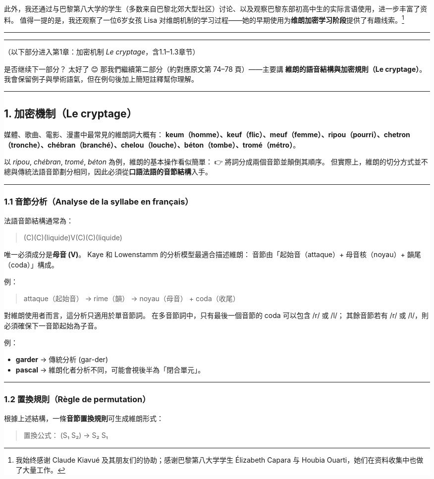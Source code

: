 此外，我还通过与巴黎第八大学的学生（多数来自巴黎北郊大型社区）讨论、以及观察巴黎东部初高中生的实际言语使用，进一步丰富了资料。
值得一提的是，我还观察了一位6岁女孩 Lisa 对维朗机制的学习过程——她的早期使用为**维朗加密学习阶段**提供了有趣线索。[^2]

---

[^2]: 我始终感谢 Claude Kiavué 及其朋友们的协助；感谢巴黎第八大学学生 Élizabeth Capara 与 Houbia Ouarti，她们在资料收集中也做了大量工作。

---

（以下部分进入第1章：加密机制 *Le cryptage*，含1.1–1.3章节）

是否继续下一部分？
太好了 😊 那我們繼續第二部分（約對應原文第 74–78 頁）——主要講 **維朗的語音結構與加密規則（Le cryptage）**。我會保留例子與學術語氣，但在例句後加上簡短註釋幫你理解。

---

## 1. 加密機制（Le cryptage）

媒體、歌曲、電影、漫畫中最常見的維朗詞大概有：
**keum（homme）、keuf（flic）、meuf（femme）、ripou（pourri）、chetron（tronche）、chébran（branché）、chelou（louche）、béton（tombe）、tromé（métro）**。

以 *ripou*, *chébran*, *tromé*, *béton* 為例，維朗的基本操作看似簡單：
👉 將詞分成兩個音節並顛倒其順序。
但實際上，維朗的切分方式並不總與傳統法語音節劃分相同，因此必須從**口語法語的音節結構**入手。

---

### 1.1 音節分析（Analyse de la syllabe en français）

法語音節結構通常為：

> (C)(C)(liquide)V(C)(C)(liquide)

唯一必須成分是**母音 (V)**。
Kaye 和 Lowenstamm 的分析模型最適合描述維朗：
音節由「起始音（attaque）+ 母音核（noyau）+ 韻尾（coda）」構成。

例：

> attaque（起始音） → rime（韻） → noyau（母音） + coda（收尾）

對維朗使用者而言，這分析只適用於單音節詞。
在多音節詞中，只有最後一個音節的 coda 可以包含 /r/ 或 /l/；
其餘音節若有 /r/ 或 /l/，則必須確保下一音節起始為子音。

例：

* **garder** → 傳統分析 (gar-der)
* **pascal** → 維朗化者分析不同，可能會視後半為「閉合單元」。

---

### 1.2 置換規則（Règle de permutation）

根據上述結構，一條**音節置換規則**可生成維朗形式：

> 置換公式： (S₁ S₂) → S₂ S₁


[^3]: 關於單音節閉音的處理，我觀察到一個六歲女孩 Lisa 學習維朗的過程。她先學到「chelou（=louche）」這個詞，卻不知道那是維朗。後來得知原詞是“louche”後，她開始自己創造詞：